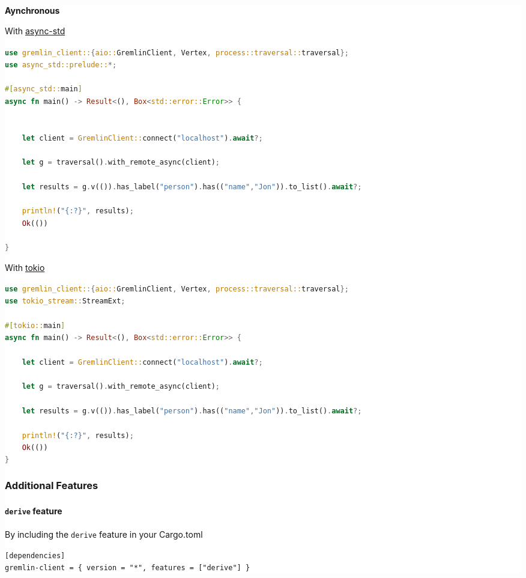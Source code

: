 

**Aynchronous**

With [async-std](https://async.rs/)

```rust
use gremlin_client::{aio::GremlinClient, Vertex, process::traversal::traversal};
use async_std::prelude::*;

#[async_std::main]
async fn main() -> Result<(), Box<std::error::Error>> {

    
    let client = GremlinClient::connect("localhost").await?;

    let g = traversal().with_remote_async(client);

    let results = g.v(()).has_label("person").has(("name","Jon")).to_list().await?;   

    println!("{:?}", results);
    Ok(())
    
}
```

With [tokio](https://tokio.rs/)

```rust
use gremlin_client::{aio::GremlinClient, Vertex, process::traversal::traversal};
use tokio_stream::StreamExt;

#[tokio::main]
async fn main() -> Result<(), Box<std::error::Error>> {

    let client = GremlinClient::connect("localhost").await?;

    let g = traversal().with_remote_async(client);

    let results = g.v(()).has_label("person").has(("name","Jon")).to_list().await?;   

    println!("{:?}", results);
    Ok(())
}
```


### Additional Features

#### `derive` feature

By including the `derive` feature in your Cargo.toml

```
[dependencies]
gremlin-client = { version = "*", features = ["derive"] }
```
